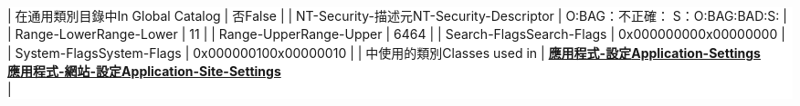 | <span data-ttu-id="059dc-271">在通用類別目錄中</span><span class="sxs-lookup"><span data-stu-id="059dc-271">In Global Catalog</span></span>      | <span data-ttu-id="059dc-272">否</span><span class="sxs-lookup"><span data-stu-id="059dc-272">False</span></span>                                                                                                                                      |
| <span data-ttu-id="059dc-273">NT-Security-描述元</span><span class="sxs-lookup"><span data-stu-id="059dc-273">NT-Security-Descriptor</span></span> | <span data-ttu-id="059dc-274">O:BAG：不正確： S：</span><span class="sxs-lookup"><span data-stu-id="059dc-274">O:BAG:BAD:S:</span></span>                                                                                                                               |
| <span data-ttu-id="059dc-275">Range-Lower</span><span class="sxs-lookup"><span data-stu-id="059dc-275">Range-Lower</span></span>            | <span data-ttu-id="059dc-276">1</span><span class="sxs-lookup"><span data-stu-id="059dc-276">1</span></span>                                                                                                                                          |
| <span data-ttu-id="059dc-277">Range-Upper</span><span class="sxs-lookup"><span data-stu-id="059dc-277">Range-Upper</span></span>            | <span data-ttu-id="059dc-278">64</span><span class="sxs-lookup"><span data-stu-id="059dc-278">64</span></span>                                                                                                                                         |
| <span data-ttu-id="059dc-279">Search-Flags</span><span class="sxs-lookup"><span data-stu-id="059dc-279">Search-Flags</span></span>           | <span data-ttu-id="059dc-280">0x00000000</span><span class="sxs-lookup"><span data-stu-id="059dc-280">0x00000000</span></span>                                                                                                                                 |
| <span data-ttu-id="059dc-281">System-Flags</span><span class="sxs-lookup"><span data-stu-id="059dc-281">System-Flags</span></span>           | <span data-ttu-id="059dc-282">0x00000010</span><span class="sxs-lookup"><span data-stu-id="059dc-282">0x00000010</span></span>                                                                                                                                 |
| <span data-ttu-id="059dc-283">中使用的類別</span><span class="sxs-lookup"><span data-stu-id="059dc-283">Classes used in</span></span>        | [<span data-ttu-id="059dc-284">**應用程式-設定**</span><span class="sxs-lookup"><span data-stu-id="059dc-284">**Application-Settings**</span></span>](c-applicationsettings.md)<br/> [<span data-ttu-id="059dc-285">**應用程式-網站-設定**</span><span class="sxs-lookup"><span data-stu-id="059dc-285">**Application-Site-Settings**</span></span>](c-applicationsitesettings.md)<br/> |



 

 





